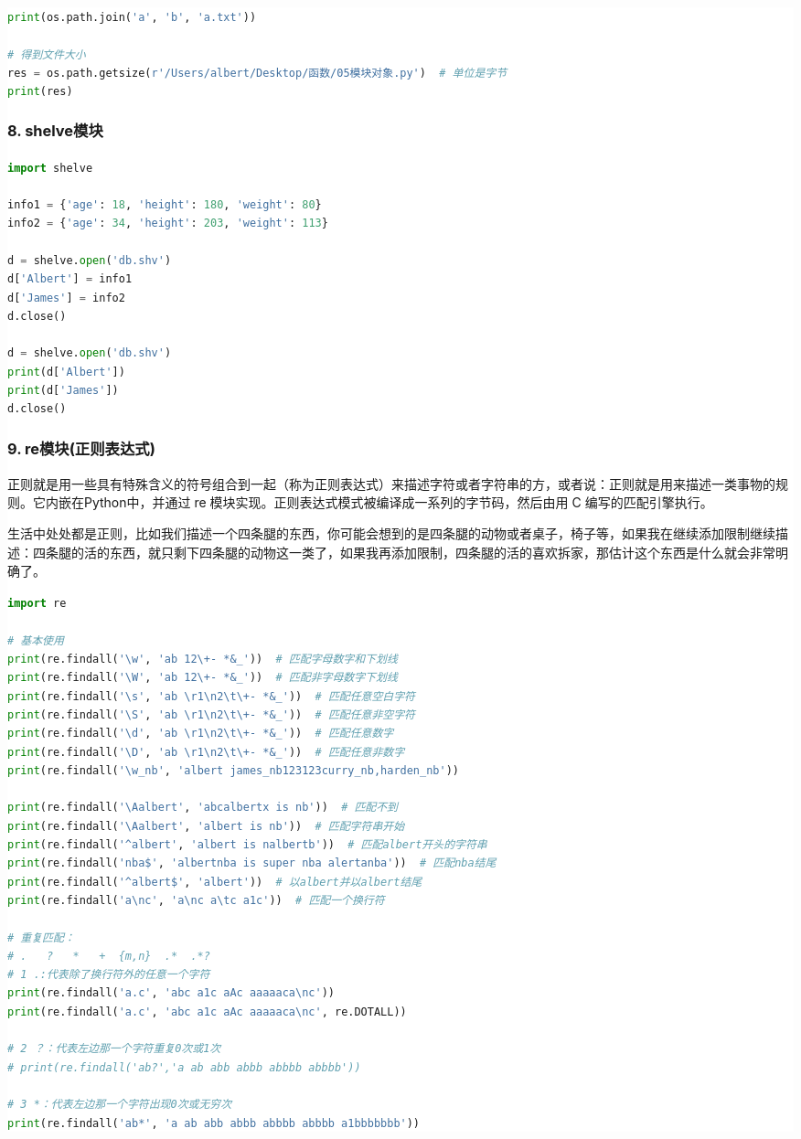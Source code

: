```python
print(os.path.join('a', 'b', 'a.txt'))

# 得到文件大小
res = os.path.getsize(r'/Users/albert/Desktop/函数/05模块对象.py')  # 单位是字节
print(res)
```

### 8. shelve模块

```python
import shelve

info1 = {'age': 18, 'height': 180, 'weight': 80}
info2 = {'age': 34, 'height': 203, 'weight': 113}

d = shelve.open('db.shv')
d['Albert'] = info1
d['James'] = info2
d.close()

d = shelve.open('db.shv')
print(d['Albert'])
print(d['James'])
d.close()
```

### 9. re模块(正则表达式)

正则就是用一些具有特殊含义的符号组合到一起（称为正则表达式）来描述字符或者字符串的方，或者说：正则就是用来描述一类事物的规则。它内嵌在Python中，并通过 re 模块实现。正则表达式模式被编译成一系列的字节码，然后由用 C 编写的匹配引擎执行。

生活中处处都是正则，比如我们描述一个四条腿的东西，你可能会想到的是四条腿的动物或者桌子，椅子等，如果我在继续添加限制继续描述：四条腿的活的东西，就只剩下四条腿的动物这一类了，如果我再添加限制，四条腿的活的喜欢拆家，那估计这个东西是什么就会非常明确了。

```python
import re

# 基本使用
print(re.findall('\w', 'ab 12\+- *&_'))  # 匹配字母数字和下划线
print(re.findall('\W', 'ab 12\+- *&_'))  # 匹配非字母数字下划线
print(re.findall('\s', 'ab \r1\n2\t\+- *&_'))  # 匹配任意空白字符
print(re.findall('\S', 'ab \r1\n2\t\+- *&_'))  # 匹配任意非空字符
print(re.findall('\d', 'ab \r1\n2\t\+- *&_'))  # 匹配任意数字
print(re.findall('\D', 'ab \r1\n2\t\+- *&_'))  # 匹配任意非数字
print(re.findall('\w_nb', 'albert james_nb123123curry_nb,harden_nb'))

print(re.findall('\Aalbert', 'abcalbertx is nb'))  # 匹配不到
print(re.findall('\Aalbert', 'albert is nb'))  # 匹配字符串开始
print(re.findall('^albert', 'albert is nalbertb'))  # 匹配albert开头的字符串
print(re.findall('nba$', 'albertnba is super nba alertanba'))  # 匹配nba结尾
print(re.findall('^albert$', 'albert'))  # 以albert并以albert结尾
print(re.findall('a\nc', 'a\nc a\tc a1c'))  # 匹配一个换行符

# 重复匹配：
# .   ?   *   +  {m,n}  .*  .*?
# 1 .:代表除了换行符外的任意一个字符
print(re.findall('a.c', 'abc a1c aAc aaaaaca\nc'))
print(re.findall('a.c', 'abc a1c aAc aaaaaca\nc', re.DOTALL))

# 2 ？：代表左边那一个字符重复0次或1次
# print(re.findall('ab?','a ab abb abbb abbbb abbbb'))

# 3 *：代表左边那一个字符出现0次或无穷次
print(re.findall('ab*', 'a ab abb abbb abbbb abbbb a1bbbbbbb'))

```